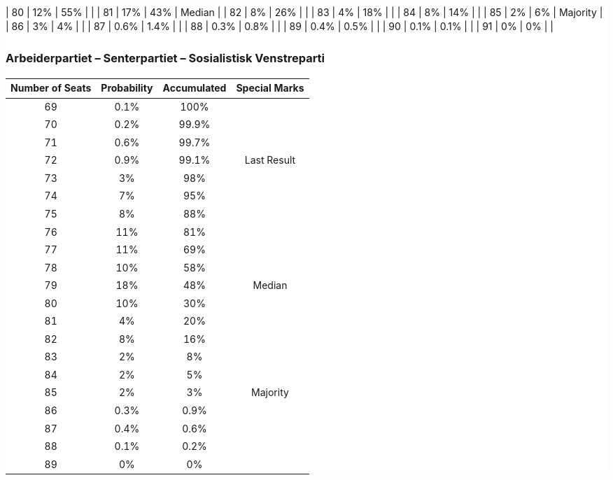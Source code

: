 | 80 | 12% | 55% |  |
| 81 | 17% | 43% | Median |
| 82 | 8% | 26% |  |
| 83 | 4% | 18% |  |
| 84 | 8% | 14% |  |
| 85 | 2% | 6% | Majority |
| 86 | 3% | 4% |  |
| 87 | 0.6% | 1.4% |  |
| 88 | 0.3% | 0.8% |  |
| 89 | 0.4% | 0.5% |  |
| 90 | 0.1% | 0.1% |  |
| 91 | 0% | 0% |  |

### Arbeiderpartiet – Senterpartiet – Sosialistisk Venstreparti

| Number of Seats | Probability | Accumulated | Special Marks |
|:---------------:|:-----------:|:-----------:|:-------------:|
| 69 | 0.1% | 100% |  |
| 70 | 0.2% | 99.9% |  |
| 71 | 0.6% | 99.7% |  |
| 72 | 0.9% | 99.1% | Last Result |
| 73 | 3% | 98% |  |
| 74 | 7% | 95% |  |
| 75 | 8% | 88% |  |
| 76 | 11% | 81% |  |
| 77 | 11% | 69% |  |
| 78 | 10% | 58% |  |
| 79 | 18% | 48% | Median |
| 80 | 10% | 30% |  |
| 81 | 4% | 20% |  |
| 82 | 8% | 16% |  |
| 83 | 2% | 8% |  |
| 84 | 2% | 5% |  |
| 85 | 2% | 3% | Majority |
| 86 | 0.3% | 0.9% |  |
| 87 | 0.4% | 0.6% |  |
| 88 | 0.1% | 0.2% |  |
| 89 | 0% | 0% |  |
